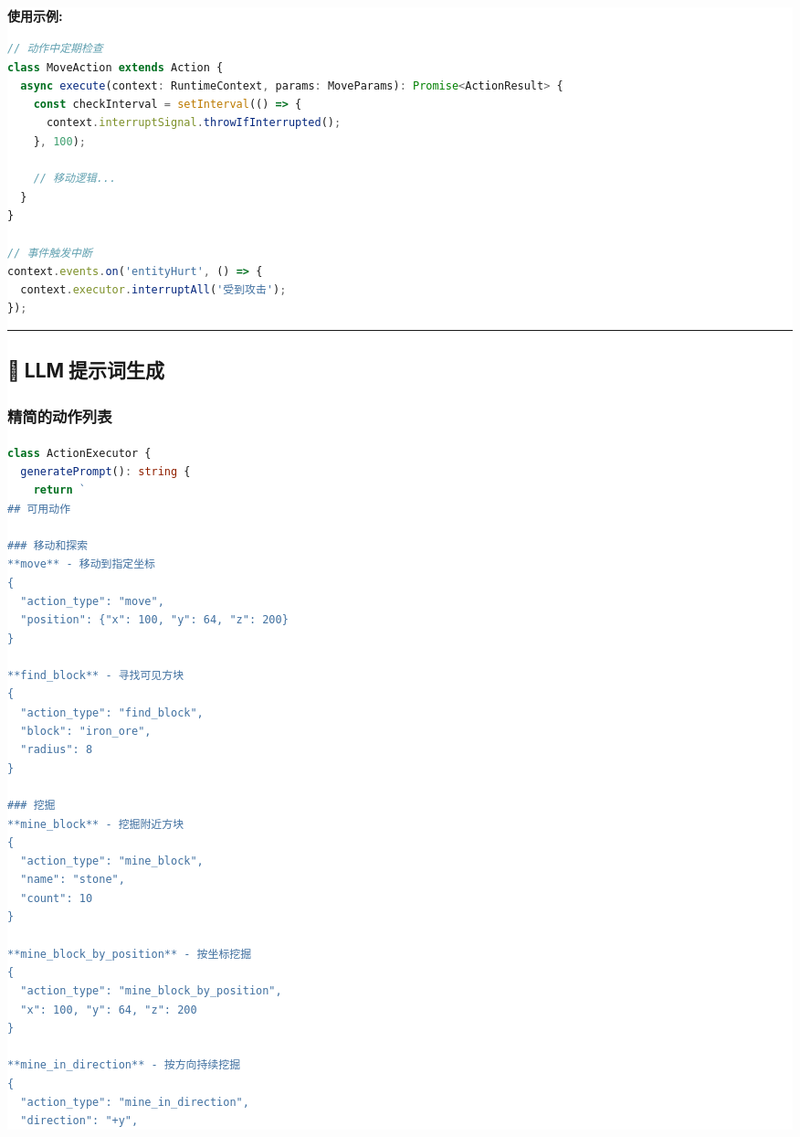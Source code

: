 **使用示例:**

```typescript
// 动作中定期检查
class MoveAction extends Action {
  async execute(context: RuntimeContext, params: MoveParams): Promise<ActionResult> {
    const checkInterval = setInterval(() => {
      context.interruptSignal.throwIfInterrupted();
    }, 100);
    
    // 移动逻辑...
  }
}

// 事件触发中断
context.events.on('entityHurt', () => {
  context.executor.interruptAll('受到攻击');
});
```

***

## 📝 LLM 提示词生成

### 精简的动作列表

```typescript
class ActionExecutor {
  generatePrompt(): string {
    return `
## 可用动作

### 移动和探索
**move** - 移动到指定坐标
{
  "action_type": "move",
  "position": {"x": 100, "y": 64, "z": 200}
}

**find_block** - 寻找可见方块
{
  "action_type": "find_block",
  "block": "iron_ore",
  "radius": 8
}

### 挖掘
**mine_block** - 挖掘附近方块
{
  "action_type": "mine_block",
  "name": "stone",
  "count": 10
}

**mine_block_by_position** - 按坐标挖掘
{
  "action_type": "mine_block_by_position",
  "x": 100, "y": 64, "z": 200
}

**mine_in_direction** - 按方向持续挖掘
{
  "action_type": "mine_in_direction",
  "direction": "+y",
```